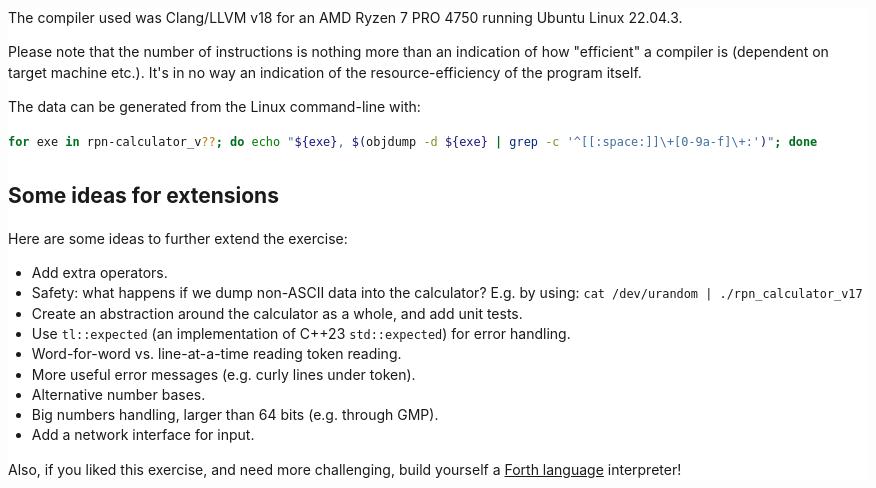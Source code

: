 The compiler used was Clang/LLVM v18 for an AMD Ryzen 7 PRO 4750 running Ubuntu Linux 22.04.3.

Please note that the number of instructions is nothing more than an indication of how "efficient" a compiler is (dependent on target machine etc.).
It's in no way an indication of the resource-efficiency of the program itself.

The data can be generated from the Linux command-line with:

```sh
for exe in rpn-calculator_v??; do echo "${exe}, $(objdump -d ${exe} | grep -c '^[[:space:]]\+[0-9a-f]\+:')"; done
```

## Some ideas for extensions

Here are some ideas to further extend the exercise:

- Add extra operators.
- Safety: what happens if we dump non-ASCII data into the calculator? E.g. by using: `cat /dev/urandom | ./rpn_calculator_v17`
- Create an abstraction around the calculator as a whole, and add unit tests.
- Use `tl::expected` (an implementation of C++23 `std::expected`) for error handling.
- Word-for-word vs. line-at-a-time reading token reading.
- More useful error messages (e.g. curly lines under token).
- Alternative number bases.
- Big numbers handling, larger than 64 bits (e.g. through GMP).
- Add a network interface for input.

Also, if you liked this exercise, and need more challenging, build yourself a [Forth language](https://en.wikipedia.org/wiki/Forth_(programming_language)) interpreter!

